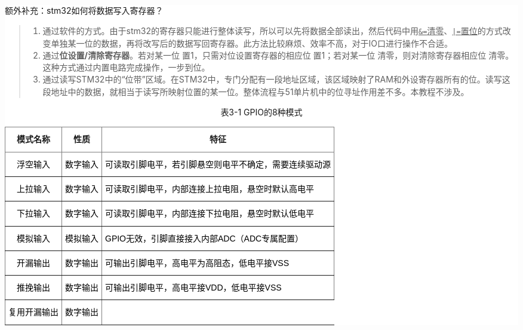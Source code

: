 额外补充：stm32如何将数据写入寄存器？
> 1. 通过软件的方式。由于stm32的寄存器只能进行整体读写，所以可以先将数据全部读出，然后代码中用<u>```&=```清零</u>、<u>```|=```置位</u>的方式改变单独某一位的数据，再将改写后的数据写回寄存器。此方法比较麻烦、效率不高，对于IO口进行操作不合适。
> 2. 通过**位设置/清除寄存器**。若对某一位 置1，只需对位设置寄存器的相应位 置1；若对某一位 清零，则对清除寄存器相应位 清零。这种方式通过内置电路完成操作，一步到位。
> 3. 通过读写STM32中的“位带”区域。在STM32中，专门分配有一段地址区域，该区域映射了RAM和外设寄存器所有的位。读写这段地址中的数据，就相当于读写所映射位置的某一位。整体流程与51单片机中的位寻址作用差不多。本教程不涉及。

<div align=center>
表3-1 GPIO的8种模式
</div><div align=center>
<style type="text/css">
.tg  {border-collapse:collapse;border-spacing:0;}
.tg td{border-color:black;border-style:solid;border-width:1px;font-family:Arial, sans-serif;font-size:14px;
  overflow:hidden;padding:10px 5px;word-break:normal;}
.tg th{border-color:black;border-style:solid;border-width:1px;font-family:Arial, sans-serif;font-size:14px;
  font-weight:normal;overflow:hidden;padding:10px 5px;word-break:normal;}
.tg .tg-lboi{border-color:inherit;text-align:left;vertical-align:middle}
.tg .tg-9wq8{border-color:inherit;text-align:center;vertical-align:middle}
.tg .tg-uzvj{border-color:inherit;font-weight:bold;text-align:center;vertical-align:middle}
</style>
<table class="tg">
<thead>
  <tr>
    <th class="tg-uzvj">模式名称</th>
    <th class="tg-uzvj">性质</th>
    <th class="tg-uzvj">特征</th>
  </tr>
</thead>
<tbody>
  <tr>
    <td class="tg-9wq8"><span style="color:#000">浮空输入</span></td>
    <td class="tg-9wq8"><span style="color:#000">数字输入</span></td>
    <td class="tg-lboi"><span style="color:#000">可读取引脚电平，若引脚悬空则电平不确定，需要连续驱动源</span></td>
  </tr>
  <tr>
    <td class="tg-9wq8"><span style="color:#000">上拉输入</span></td>
    <td class="tg-9wq8"><span style="color:#000">数字输入</span></td>
    <td class="tg-lboi"><span style="color:#000">可读取引脚电平，内部连接上拉电阻，悬空时默认高电平</span></td>
  </tr>
  <tr>
    <td class="tg-9wq8"><span style="color:#000">下拉输入</span></td>
    <td class="tg-9wq8"><span style="color:#000">数字输入</span></td>
    <td class="tg-lboi"><span style="color:#000">可读取引脚电平，内部连接下拉电阻，悬空时默认低电平</span></td>
  </tr>
  <tr>
    <td class="tg-9wq8"><span style="color:#000">模拟输入</span></td>
    <td class="tg-9wq8"><span style="color:#000">模拟输入</span></td>
    <td class="tg-lboi"><span style="color:#000">GPIO无效，引脚直接接入内部ADC（ADC专属配置）</span></td>
  </tr>
  <tr>
    <td class="tg-9wq8"><span style="color:#000">开漏输出</span></td>
    <td class="tg-9wq8"><span style="color:#000">数字输出</span></td>
    <td class="tg-lboi"><span style="color:#000">可输出引脚电平，高电平为高阻态，低电平接VSS</span></td>
  </tr>
  <tr>
    <td class="tg-9wq8"><span style="color:#000">推挽输出</span></td>
    <td class="tg-9wq8"><span style="color:#000">数字输出</span></td>
    <td class="tg-lboi"><span style="color:#000">可输出引脚电平，高电平接VDD，低电平接VSS</span></td>
  </tr>
  <tr>
    <td class="tg-9wq8"><span style="color:#000">复用开漏输出</span></td>
    <td class="tg-9wq8"><span style="color:#000">数字输出</span></td>